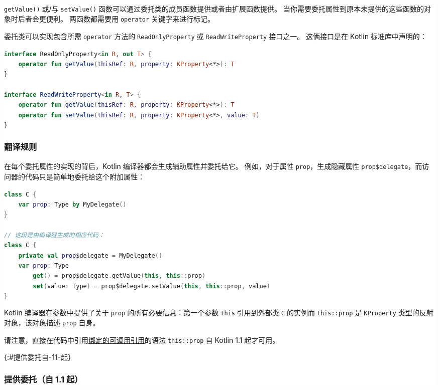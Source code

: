 ```kotlin
```

</div>

`getValue()` 或/与 `setValue()` 函数可以通过委托类的成员函数提供或者由扩展函数提供。
当你需要委托属性到原本未提供的这些函数的对象时后者会更便利。
两函数都需要用 `operator` 关键字来进行标记。

委托类可以实现包含所需 `operator` 方法的 `ReadOnlyProperty` 或 `ReadWriteProperty` 接口之一。
这俩接口是在 Kotlin 标准库中声明的：

<div class="sample" markdown="1" theme="idea" data-highlight-only auto-indent="false">

```kotlin
interface ReadOnlyProperty<in R, out T> {
    operator fun getValue(thisRef: R, property: KProperty<*>): T
}

interface ReadWriteProperty<in R, T> {
    operator fun getValue(thisRef: R, property: KProperty<*>): T
    operator fun setValue(thisRef: R, property: KProperty<*>, value: T)
}
```

</div>

### 翻译规则

在每个委托属性的实现的背后，Kotlin 编译器都会生成辅助属性并委托给它。
例如，对于属性 `prop`，生成隐藏属性 `prop$delegate`，而访问器的代码只是简单地委托给这个附加属性：

<div class="sample" markdown="1" theme="idea" data-highlight-only auto-indent="false">

```kotlin
class C {
    var prop: Type by MyDelegate()
}

// 这段是由编译器生成的相应代码：
class C {
    private val prop$delegate = MyDelegate()
    var prop: Type
        get() = prop$delegate.getValue(this, this::prop)
        set(value: Type) = prop$delegate.setValue(this, this::prop, value)
}
```

</div>

Kotlin 编译器在参数中提供了关于 `prop` 的所有必要信息：第一个参数 `this` 引用到外部类 `C` 的实例而 `this::prop` 是 `KProperty` 类型的反射对象，该对象描述 `prop` 自身。

请注意，直接在代码中引用[绑定的可调用引用](reflection.html#绑定的函数与属性引用自-11-起)的语法 `this::prop` 自 Kotlin 1.1 起才可用。

{:#提供委托自-11-起}

### 提供委托（自 1.1 起）
